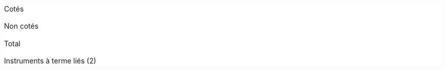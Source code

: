 Cotés

</td>
      <td width="60">
      </td><td width="60">
      </td><td width="60">
      </td><td width="96">
      </td><td width="72">
      </td><td width="60">
      </td><td width="68">
    </td></tr>
    <tr>
      <td width="185">

Non cotés

</td>
      <td width="60">
      </td><td width="60">
      </td><td width="60">
      </td><td width="96">
      </td><td width="72">
      </td><td width="60">
      </td><td width="68">
    </td></tr>
    <tr>
      <td width="185">

Total

</td>
      <td width="60">
      </td><td width="60">
      </td><td width="60">
      </td><td width="96">
      </td><td width="72">
      </td><td width="60">
      </td><td width="68">
    </td></tr>
    <tr>
      <td width="185">

Instruments à terme liés (2)

</td>
      <td width="60">
      </td><td width="60">
      </td><td width="60">
      </td><td width="96">
      </td><td width="72">
      </td><td width="60">
      </td><td width="68">
    </td></tr>
  </tbody>
</table>
